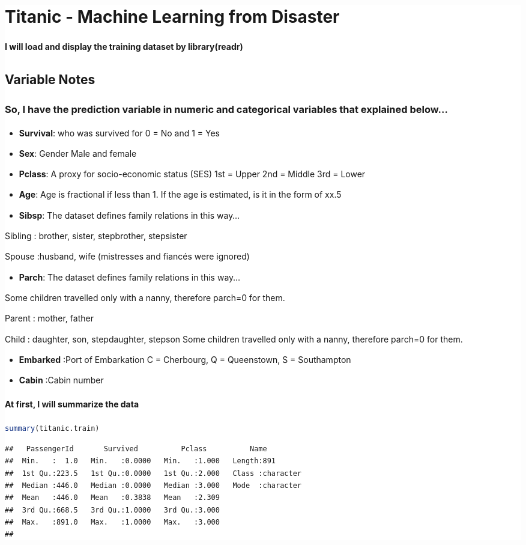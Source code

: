 # Titanic - Machine Learning from Disaster

#### I will load and display the training dataset by library(readr)

## **Variable Notes**

### So, I have the prediction variable in numeric and categorical variables that explained below…

-   **Survival**: who was survived for 0 = No and 1 = Yes

-   **Sex**: Gender Male and female

-   **Pclass**: A proxy for socio-economic status (SES) 1st = Upper 2nd
    = Middle 3rd = Lower

-   **Age**: Age is fractional if less than 1. If the age is estimated,
    is it in the form of xx.5

-   **Sibsp**: The dataset defines family relations in this way…

Sibling : brother, sister, stepbrother, stepsister

Spouse :husband, wife (mistresses and fiancés were ignored)

-   **Parch**: The dataset defines family relations in this way…

Some children travelled only with a nanny, therefore parch=0 for them.

Parent : mother, father

Child : daughter, son, stepdaughter, stepson Some children travelled
only with a nanny, therefore parch=0 for them.

-   **Embarked** :Port of Embarkation C = Cherbourg, Q = Queenstown, S =
    Southampton

-   **Cabin** :Cabin number

#### At first, I will summarize the data

``` r
summary(titanic.train)
```

    ##   PassengerId       Survived          Pclass          Name          
    ##  Min.   :  1.0   Min.   :0.0000   Min.   :1.000   Length:891        
    ##  1st Qu.:223.5   1st Qu.:0.0000   1st Qu.:2.000   Class :character  
    ##  Median :446.0   Median :0.0000   Median :3.000   Mode  :character  
    ##  Mean   :446.0   Mean   :0.3838   Mean   :2.309                     
    ##  3rd Qu.:668.5   3rd Qu.:1.0000   3rd Qu.:3.000                     
    ##  Max.   :891.0   Max.   :1.0000   Max.   :3.000                     
    ##                                                                     